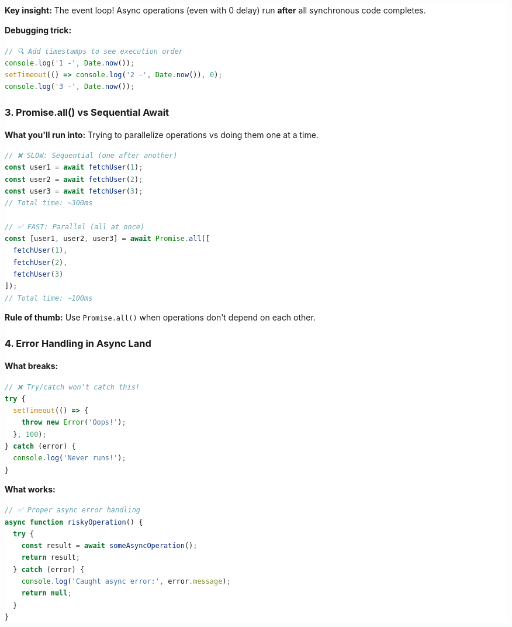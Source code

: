 **Key insight:** The event loop! Async operations (even with 0 delay) run **after** all synchronous code completes.

**Debugging trick:**
```javascript
// 🔍 Add timestamps to see execution order
console.log('1 -', Date.now());
setTimeout(() => console.log('2 -', Date.now()), 0);
console.log('3 -', Date.now());
```

### 3. **Promise.all() vs Sequential Await**
**What you'll run into:**
Trying to parallelize operations vs doing them one at a time.

```javascript
// ❌ SLOW: Sequential (one after another)
const user1 = await fetchUser(1);
const user2 = await fetchUser(2);
const user3 = await fetchUser(3);
// Total time: ~300ms

// ✅ FAST: Parallel (all at once)
const [user1, user2, user3] = await Promise.all([
  fetchUser(1),
  fetchUser(2), 
  fetchUser(3)
]);
// Total time: ~100ms
```

**Rule of thumb:** Use `Promise.all()` when operations don't depend on each other.

### 4. **Error Handling in Async Land**
**What breaks:**
```javascript
// ❌ Try/catch won't catch this!
try {
  setTimeout(() => {
    throw new Error('Oops!');
  }, 100);
} catch (error) {
  console.log('Never runs!');
}
```

**What works:**
```javascript
// ✅ Proper async error handling
async function riskyOperation() {
  try {
    const result = await someAsyncOperation();
    return result;
  } catch (error) {
    console.log('Caught async error:', error.message);
    return null;
  }
}
```
